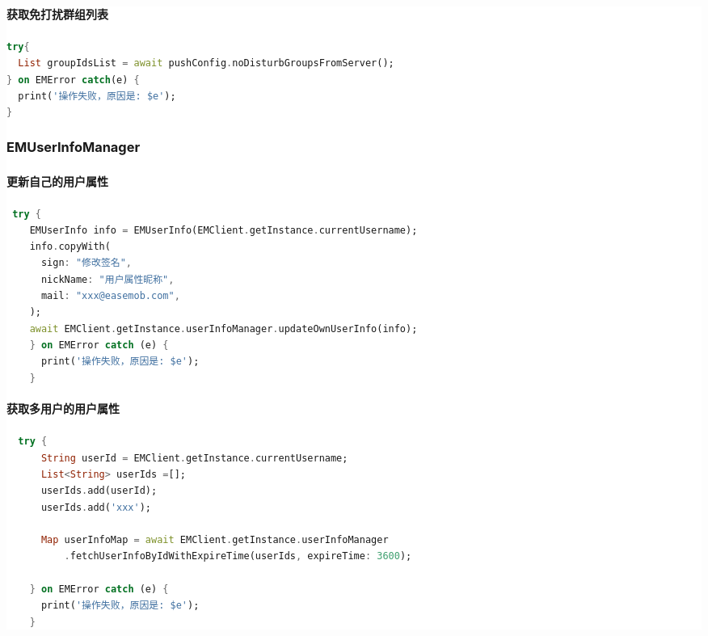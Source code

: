 #### 获取免打扰群组列表

```dart
try{
  List groupIdsList = await pushConfig.noDisturbGroupsFromServer();
} on EMError catch(e) {
  print('操作失败，原因是: $e');
}
```

### EMUserInfoManager

#### 更新自己的用户属性

```dart
 try {
    EMUserInfo info = EMUserInfo(EMClient.getInstance.currentUsername);
    info.copyWith(
      sign: "修改签名",
      nickName: "用户属性昵称",
      mail: "xxx@easemob.com",
    );
    await EMClient.getInstance.userInfoManager.updateOwnUserInfo(info);
    } on EMError catch (e) {
      print('操作失败，原因是: $e');
    }
```

#### 获取多用户的用户属性

```dart
  try {
      String userId = EMClient.getInstance.currentUsername;
      List<String> userIds =[];
      userIds.add(userId);
      userIds.add('xxx');

      Map userInfoMap = await EMClient.getInstance.userInfoManager
          .fetchUserInfoByIdWithExpireTime(userIds, expireTime: 3600);

    } on EMError catch (e) {
      print('操作失败，原因是: $e');
    }
```
